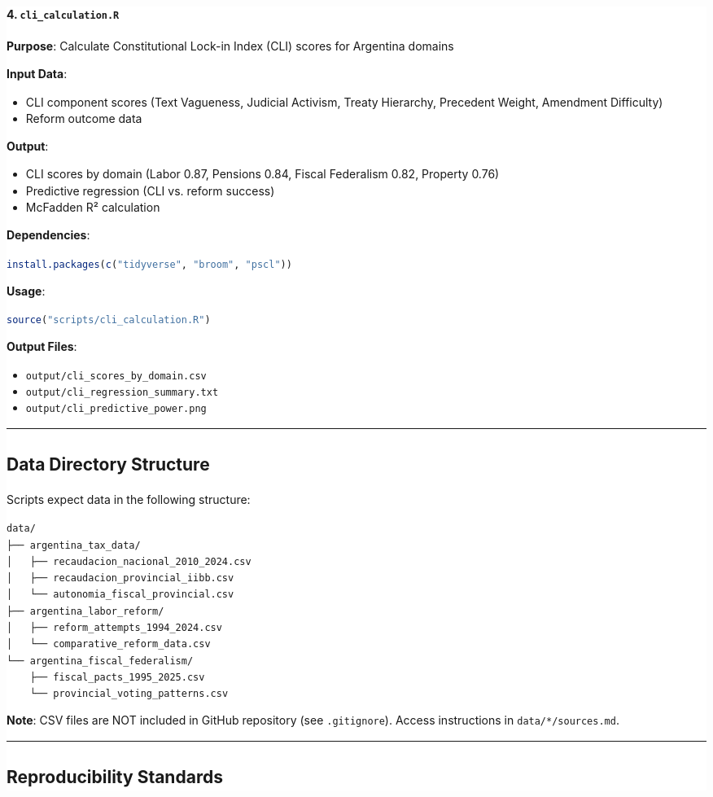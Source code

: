 
#### 4. `cli_calculation.R`
**Purpose**: Calculate Constitutional Lock-in Index (CLI) scores for Argentina domains

**Input Data**:
- CLI component scores (Text Vagueness, Judicial Activism, Treaty Hierarchy, Precedent Weight, Amendment Difficulty)
- Reform outcome data

**Output**:
- CLI scores by domain (Labor 0.87, Pensions 0.84, Fiscal Federalism 0.82, Property 0.76)
- Predictive regression (CLI vs. reform success)
- McFadden R² calculation

**Dependencies**:
```R
install.packages(c("tidyverse", "broom", "pscl"))
```

**Usage**:
```R
source("scripts/cli_calculation.R")
```

**Output Files**:
- `output/cli_scores_by_domain.csv`
- `output/cli_regression_summary.txt`
- `output/cli_predictive_power.png`

---

## Data Directory Structure

Scripts expect data in the following structure:

```
data/
├── argentina_tax_data/
│   ├── recaudacion_nacional_2010_2024.csv
│   ├── recaudacion_provincial_iibb.csv
│   └── autonomia_fiscal_provincial.csv
├── argentina_labor_reform/
│   ├── reform_attempts_1994_2024.csv
│   └── comparative_reform_data.csv
└── argentina_fiscal_federalism/
    ├── fiscal_pacts_1995_2025.csv
    └── provincial_voting_patterns.csv
```

**Note**: CSV files are NOT included in GitHub repository (see `.gitignore`). Access instructions in `data/*/sources.md`.

---

## Reproducibility Standards
